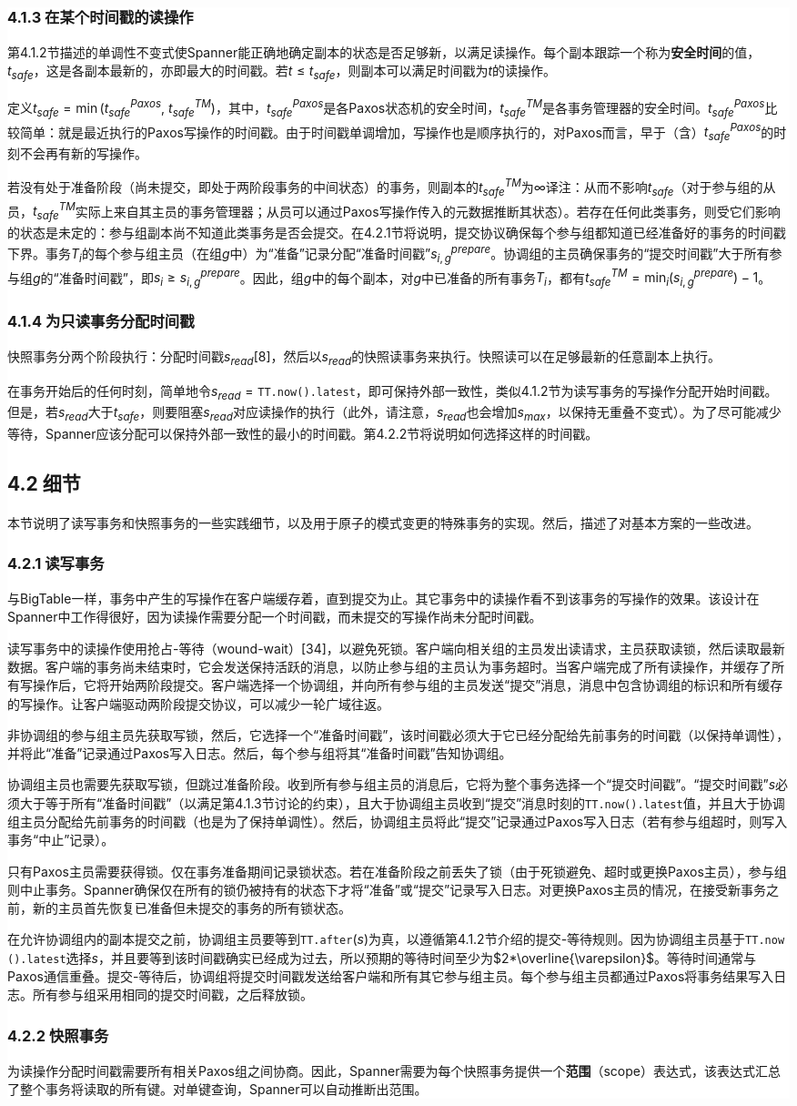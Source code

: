 ### 4.1.3 在某个时间戳的读操作

第4.1.2节描述的单调性不变式使Spanner能正确地确定副本的状态是否足够新，以满足读操作。每个副本跟踪一个称为**安全时间**的值，$t_{safe}$，这是各副本最新的，亦即最大的时间戳。若$t \leq t_{safe}$，则副本可以满足时间戳为$t$的读操作。

定义$t_{safe}=\min(t_{safe}^{Paxos},\ t_{safe}^{TM})$，其中，$t_{safe}^{Paxos}$是各Paxos状态机的安全时间，$t_{safe}^{TM}$是各事务管理器的安全时间。$t_{safe}^{Paxos}$比较简单：就是最近执行的Paxos写操作的时间戳。由于时间戳单调增加，写操作也是顺序执行的，对Paxos而言，早于（含）$t_{safe}^{Paxos}$的时刻不会再有新的写操作。

若没有处于准备阶段（尚未提交，即处于两阶段事务的中间状态）的事务，则副本的$t_{safe}^{TM}$为$\infty$<span class="ynote">译注：从而不影响$t_{safe}$</span>（对于参与组的从员，$t_{safe}^{TM}$实际上来自其主员的事务管理器；从员可以通过Paxos写操作传入的元数据推断其状态）。若存在任何此类事务，则受它们影响的状态是未定的：参与组副本尚不知道此类事务是否会提交。在4.2.1节将说明，提交协议确保每个参与组都知道已经准备好的事务的时间戳下界。事务$T_i$的每个参与组主员（在组$g$中）为“准备”记录分配“准备时间戳”$s_{i,g}^{prepare}$。协调组的主员确保事务的“提交时间戳”大于所有参与组$g$的“准备时间戳”，即$s_i \geq s_{i,g}^{prepare}$。因此，组$g$中的每个副本，对$g$中已准备的所有事务$T_i$，都有$t_{safe}^{TM}=\min_i(s_{i,g}^{prepare})-1$。

### 4.1.4 为只读事务分配时间戳

快照事务分两个阶段执行：分配时间戳$s_{read}$[8]，然后以$s_{read}$的快照读事务来执行。快照读可以在足够最新的任意副本上执行。

在事务开始后的任何时刻，简单地令$s_{read}=\mathtt{TT.now().latest}$，即可保持外部一致性，类似4.1.2节为读写事务的写操作分配开始时间戳。但是，若$s_{read}$大于$t_{safe}$，则要阻塞$s_{read}$对应读操作的执行（此外，请注意，$s_{read}$也会增加$s_{max}\text{，}$以保持无重叠不变式）。为了尽可能减少等待，Spanner应该分配可以保持外部一致性的最小的时间戳。第4.2.2节将说明如何选择这样的时间戳。

## 4.2 细节

本节说明了读写事务和快照事务的一些实践细节，以及用于原子的模式变更的特殊事务的实现。然后，描述了对基本方案的一些改进。

### 4.2.1 读写事务

与BigTable一样，事务中产生的写操作在客户端缓存着，直到提交为止。其它事务中的读操作看不到该事务的写操作的效果。该设计在Spanner中工作得很好，因为读操作需要分配一个时间戳，而未提交的写操作尚未分配时间戳。

读写事务中的读操作使用抢占-等待（wound-wait）[34]，以避免死锁。客户端向相关组的主员发出读请求，主员获取读锁，然后读取最新数据。客户端的事务尚未结束时，它会发送保持活跃的消息，以防止参与组的主员认为事务超时。当客户端完成了所有读操作，并缓存了所有写操作后，它将开始两阶段提交。客户端选择一个协调组，并向所有参与组的主员发送“提交”消息，消息中包含协调组的标识和所有缓存的写操作。让客户端驱动两阶段提交协议，可以减少一轮广域往返。

非协调组的参与组主员先获取写锁，然后，它选择一个“准备时间戳”，该时间戳必须大于它已经分配给先前事务的时间戳（以保持单调性），并将此“准备”记录通过Paxos写入日志。然后，每个参与组将其“准备时间戳”告知协调组。

协调组主员也需要先获取写锁，但跳过准备阶段。收到所有参与组主员的消息后，它将为整个事务选择一个“提交时间戳”。“提交时间戳”$s$必须大于等于所有“准备时间戳”（以满足第4.1.3节讨论的约束），且大于协调组主员收到“提交”消息时刻的$\mathtt{TT.now().latest}$值，并且大于协调组主员分配给先前事务的时间戳（也是为了保持单调性）。然后，协调组主员将此“提交”记录通过Paxos写入日志（若有参与组超时，则写入事务“中止”记录）。

只有Paxos主员需要获得锁。仅在事务准备期间记录锁状态。若在准备阶段之前丢失了锁（由于死锁避免、超时或更换Paxos主员），参与组则中止事务。Spanner确保仅在所有的锁仍被持有的状态下才将“准备”或“提交”记录写入日志。对更换Paxos主员的情况，在接受新事务之前，新的主员首先恢复已准备但未提交的事务的所有锁状态。

在允许协调组内的副本提交之前，协调组主员要等到$\mathtt{TT.after}(s)$为真，以遵循第4.1.2节介绍的提交-等待规则。因为协调组主员基于$\mathtt{TT.now().latest}$选择$s$，并且要等到该时间戳确实已经成为过去，所以预期的等待时间至少为$2*\overline{\varepsilon}$。等待时间通常与Paxos通信重叠。提交-等待后，协调组将提交时间戳发送给客户端和所有其它参与组主员。每个参与组主员都通过Paxos将事务结果写入日志。所有参与组采用相同的提交时间戳，之后释放锁。

### 4.2.2 快照事务

为读操作分配时间戳需要所有相关Paxos组之间协商。因此，Spanner需要为每个快照事务提供一个**范围**（scope）表达式，该表达式汇总了整个事务将读取的所有键。对单键查询，Spanner可以自动推断出范围。
